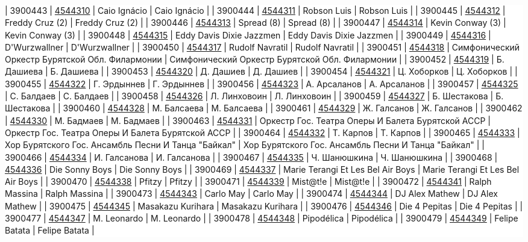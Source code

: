 | 3900443 | [4544310](https://www.discogs.com/artist/4544310) | Caio Ignácio | Caio Ignácio |
| 3900444 | [4544311](https://www.discogs.com/artist/4544311) | Robson Luis | Robson Luis |
| 3900445 | [4544312](https://www.discogs.com/artist/4544312) | Freddy Cruz (2) | Freddy Cruz (2) |
| 3900446 | [4544313](https://www.discogs.com/artist/4544313) | Spread (8) | Spread (8) |
| 3900447 | [4544314](https://www.discogs.com/artist/4544314) | Kevin Conway (3) | Kevin Conway (3) |
| 3900448 | [4544315](https://www.discogs.com/artist/4544315) | Eddy Davis Dixie Jazzmen | Eddy Davis Dixie Jazzmen |
| 3900449 | [4544316](https://www.discogs.com/artist/4544316) | D'Wurzwallner | D'Wurzwallner |
| 3900450 | [4544317](https://www.discogs.com/artist/4544317) | Rudolf Navratil | Rudolf Navratil |
| 3900451 | [4544318](https://www.discogs.com/artist/4544318) | Симфонический Оркестр Бурятской Обл. Филармонии | Симфонический Оркестр Бурятской Обл. Филармонии |
| 3900452 | [4544319](https://www.discogs.com/artist/4544319) | Б. Дашиева | Б. Дашиева |
| 3900453 | [4544320](https://www.discogs.com/artist/4544320) | Д. Дашиев | Д. Дашиев |
| 3900454 | [4544321](https://www.discogs.com/artist/4544321) | Ц. Хоборков | Ц. Хоборков |
| 3900455 | [4544322](https://www.discogs.com/artist/4544322) | Г. Эрдыннев | Г. Эрдыннев |
| 3900456 | [4544323](https://www.discogs.com/artist/4544323) | А. Арсаланов | А. Арсаланов |
| 3900457 | [4544325](https://www.discogs.com/artist/4544325) | С. Балдаев | С. Балдаев |
| 3900458 | [4544326](https://www.discogs.com/artist/4544326) | Л. Линховоин | Л. Линховоин |
| 3900459 | [4544327](https://www.discogs.com/artist/4544327) | Б. Шестакова | Б. Шестакова |
| 3900460 | [4544328](https://www.discogs.com/artist/4544328) | М. Балсаева | М. Балсаева |
| 3900461 | [4544329](https://www.discogs.com/artist/4544329) | Ж. Галсанов | Ж. Галсанов |
| 3900462 | [4544330](https://www.discogs.com/artist/4544330) | М. Бадмаев | М. Бадмаев |
| 3900463 | [4544331](https://www.discogs.com/artist/4544331) | Оркестр Гос. Театра Оперы И Балета Бурятской АССР | Оркестр Гос. Театра Оперы И Балета Бурятской АССР |
| 3900464 | [4544332](https://www.discogs.com/artist/4544332) | Т. Карпов | Т. Карпов |
| 3900465 | [4544333](https://www.discogs.com/artist/4544333) | Хор Бурятского Гос. Ансамбль Песни И Танца "Байкал" | Хор Бурятского Гос. Ансамбль Песни И Танца "Байкал" |
| 3900466 | [4544334](https://www.discogs.com/artist/4544334) | И. Галсанова | И. Галсанова |
| 3900467 | [4544335](https://www.discogs.com/artist/4544335) | Ч. Шанюшкина | Ч. Шанюшкина |
| 3900468 | [4544336](https://www.discogs.com/artist/4544336) | Die Sonny Boys | Die Sonny Boys |
| 3900469 | [4544337](https://www.discogs.com/artist/4544337) | Marie Terangi Et Les Bel Air Boys | Marie Terangi Et Les Bel Air Boys |
| 3900470 | [4544338](https://www.discogs.com/artist/4544338) | Pfitzy | Pfitzy |
| 3900471 | [4544339](https://www.discogs.com/artist/4544339) | Mist@t!e | Mist@t!e |
| 3900472 | [4544341](https://www.discogs.com/artist/4544341) | Ralph Massina | Ralph Massina |
| 3900473 | [4544343](https://www.discogs.com/artist/4544343) | Carlo May | Carlo May |
| 3900474 | [4544344](https://www.discogs.com/artist/4544344) | DJ Alex Mathew | DJ Alex Mathew |
| 3900475 | [4544345](https://www.discogs.com/artist/4544345) | Masakazu Kurihara | Masakazu Kurihara |
| 3900476 | [4544346](https://www.discogs.com/artist/4544346) | Die 4 Pepitas | Die 4 Pepitas |
| 3900477 | [4544347](https://www.discogs.com/artist/4544347) | M. Leonardo | M. Leonardo |
| 3900478 | [4544348](https://www.discogs.com/artist/4544348) | Pipodélica | Pipodélica |
| 3900479 | [4544349](https://www.discogs.com/artist/4544349) | Felipe Batata | Felipe Batata |